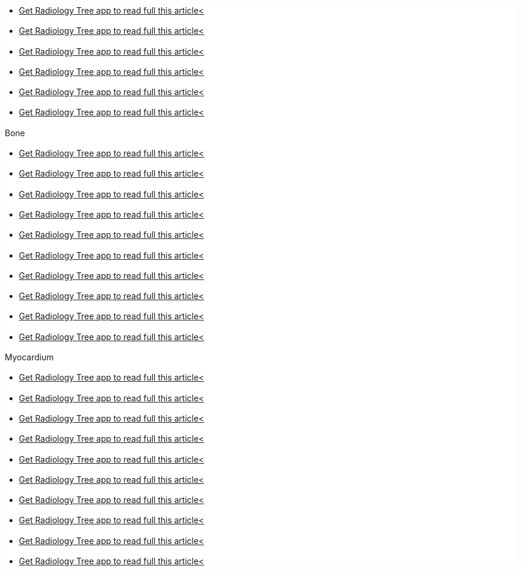 
- [Get Radiology Tree app to read full this article<](https://clinicalpub.com/app)

- [Get Radiology Tree app to read full this article<](https://clinicalpub.com/app)


- [Get Radiology Tree app to read full this article<](https://clinicalpub.com/app)

- [Get Radiology Tree app to read full this article<](https://clinicalpub.com/app)


- [Get Radiology Tree app to read full this article<](https://clinicalpub.com/app)

- [Get Radiology Tree app to read full this article<](https://clinicalpub.com/app)


Bone

- [Get Radiology Tree app to read full this article<](https://clinicalpub.com/app)

- [Get Radiology Tree app to read full this article<](https://clinicalpub.com/app)


- [Get Radiology Tree app to read full this article<](https://clinicalpub.com/app)

- [Get Radiology Tree app to read full this article<](https://clinicalpub.com/app)


- [Get Radiology Tree app to read full this article<](https://clinicalpub.com/app)

- [Get Radiology Tree app to read full this article<](https://clinicalpub.com/app)


- [Get Radiology Tree app to read full this article<](https://clinicalpub.com/app)

- [Get Radiology Tree app to read full this article<](https://clinicalpub.com/app)


- [Get Radiology Tree app to read full this article<](https://clinicalpub.com/app)

- [Get Radiology Tree app to read full this article<](https://clinicalpub.com/app)


Myocardium

- [Get Radiology Tree app to read full this article<](https://clinicalpub.com/app)

- [Get Radiology Tree app to read full this article<](https://clinicalpub.com/app)


- [Get Radiology Tree app to read full this article<](https://clinicalpub.com/app)

- [Get Radiology Tree app to read full this article<](https://clinicalpub.com/app)


- [Get Radiology Tree app to read full this article<](https://clinicalpub.com/app)

- [Get Radiology Tree app to read full this article<](https://clinicalpub.com/app)


- [Get Radiology Tree app to read full this article<](https://clinicalpub.com/app)

- [Get Radiology Tree app to read full this article<](https://clinicalpub.com/app)


- [Get Radiology Tree app to read full this article<](https://clinicalpub.com/app)

- [Get Radiology Tree app to read full this article<](https://clinicalpub.com/app)

